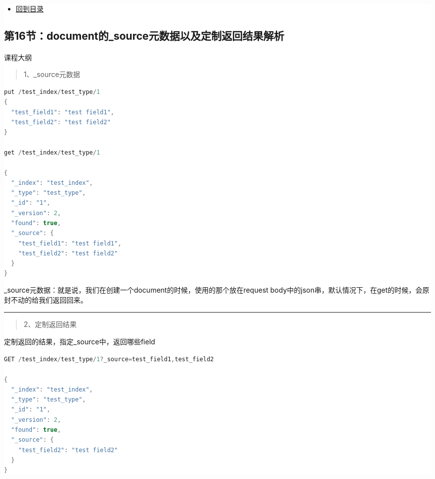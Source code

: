 

- [回到目录](#Elasticsearch顶尖高手系列课程-核心知识篇)

## 第16节：document的_source元数据以及定制返回结果解析

课程大纲

> 1、_source元数据

```java
put /test_index/test_type/1
{
  "test_field1": "test field1",
  "test_field2": "test field2"
}

get /test_index/test_type/1

{
  "_index": "test_index",
  "_type": "test_type",
  "_id": "1",
  "_version": 2,
  "found": true,
  "_source": {
    "test_field1": "test field1",
    "test_field2": "test field2"
  }
}

```

_source元数据：就是说，我们在创建一个document的时候，使用的那个放在request body中的json串，默认情况下，在get的时候，会原封不动的给我们返回回来。

------------------------------------------------------------------------------------------------------------------

> 2、定制返回结果

定制返回的结果，指定_source中，返回哪些field

```java
GET /test_index/test_type/1?_source=test_field1,test_field2

{
  "_index": "test_index",
  "_type": "test_type",
  "_id": "1",
  "_version": 2,
  "found": true,
  "_source": {
    "test_field2": "test field2"
  }
}
```
